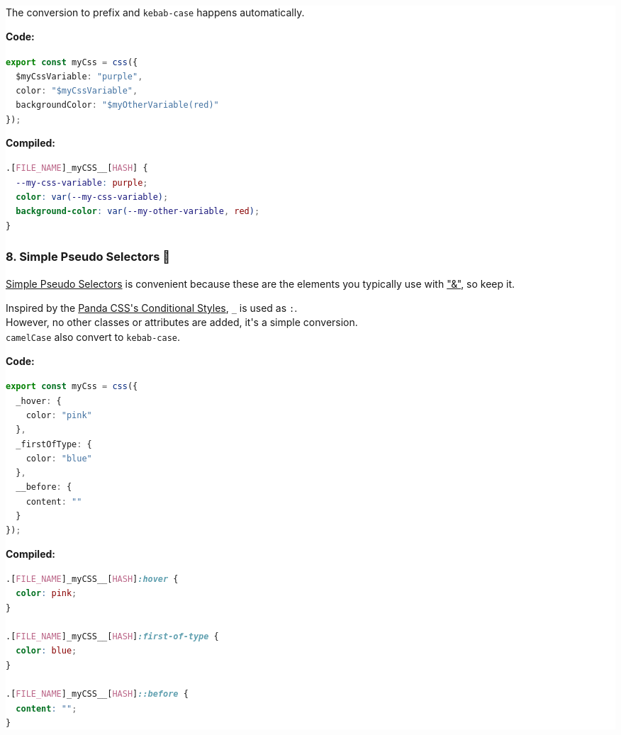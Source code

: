 The conversion to prefix and `kebab-case` happens automatically.

**Code:**
```typescript
export const myCss = css({
  $myCssVariable: "purple",
  color: "$myCssVariable",
  backgroundColor: "$myOtherVariable(red)"
});
```

**Compiled:**
```css
.[FILE_NAME]_myCSS__[HASH] {
  --my-css-variable: purple;
  color: var(--my-css-variable);
  background-color: var(--my-other-variable, red);
}
```

### 8. Simple Pseudo Selectors :icecream:

[Simple Pseudo Selectors](https://vanilla-extract.style/documentation/styling#simple-pseudo-selectors) is convenient because these are the elements you typically use with ["&"](https://sass-lang.com/documentation/style-rules/parent-selector/), so keep it.

Inspired by the [Panda CSS's Conditional Styles](https://panda-css.com/), `_` is used as `:`.  
However, no other classes or attributes are added, it's a simple conversion.  
`camelCase` also convert to `kebab-case`.

**Code:**
```typescript
export const myCss = css({
  _hover: {
    color: "pink"
  },
  _firstOfType: {
    color: "blue"
  },
  __before: {
    content: ""
  }
});
```

**Compiled:**
```css
.[FILE_NAME]_myCSS__[HASH]:hover {
  color: pink;
}

.[FILE_NAME]_myCSS__[HASH]:first-of-type {
  color: blue;
}

.[FILE_NAME]_myCSS__[HASH]::before {
  content: "";
}
```


  [`& ${child}`]: {...}
  [`${parent} &`]: {...}